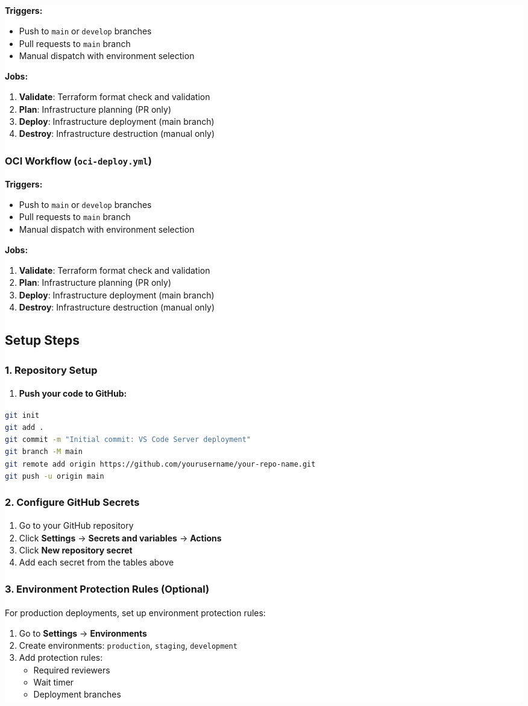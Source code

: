 **Triggers:**
- Push to `main` or `develop` branches
- Pull requests to `main` branch
- Manual dispatch with environment selection

**Jobs:**
1. **Validate**: Terraform format check and validation
2. **Plan**: Infrastructure planning (PR only)
3. **Deploy**: Infrastructure deployment (main branch)
4. **Destroy**: Infrastructure destruction (manual only)

### OCI Workflow (`oci-deploy.yml`)

**Triggers:**
- Push to `main` or `develop` branches
- Pull requests to `main` branch
- Manual dispatch with environment selection

**Jobs:**
1. **Validate**: Terraform format check and validation
2. **Plan**: Infrastructure planning (PR only)
3. **Deploy**: Infrastructure deployment (main branch)
4. **Destroy**: Infrastructure destruction (manual only)

## Setup Steps

### 1. Repository Setup

1. **Push your code to GitHub:**
```bash
git init
git add .
git commit -m "Initial commit: VS Code Server deployment"
git branch -M main
git remote add origin https://github.com/yourusername/your-repo-name.git
git push -u origin main
```

### 2. Configure GitHub Secrets

1. Go to your GitHub repository
2. Click **Settings** → **Secrets and variables** → **Actions**
3. Click **New repository secret**
4. Add each secret from the tables above

### 3. Environment Protection Rules (Optional)

For production deployments, set up environment protection rules:

1. Go to **Settings** → **Environments**
2. Create environments: `production`, `staging`, `development`
3. Add protection rules:
   - Required reviewers
   - Wait timer
   - Deployment branches
